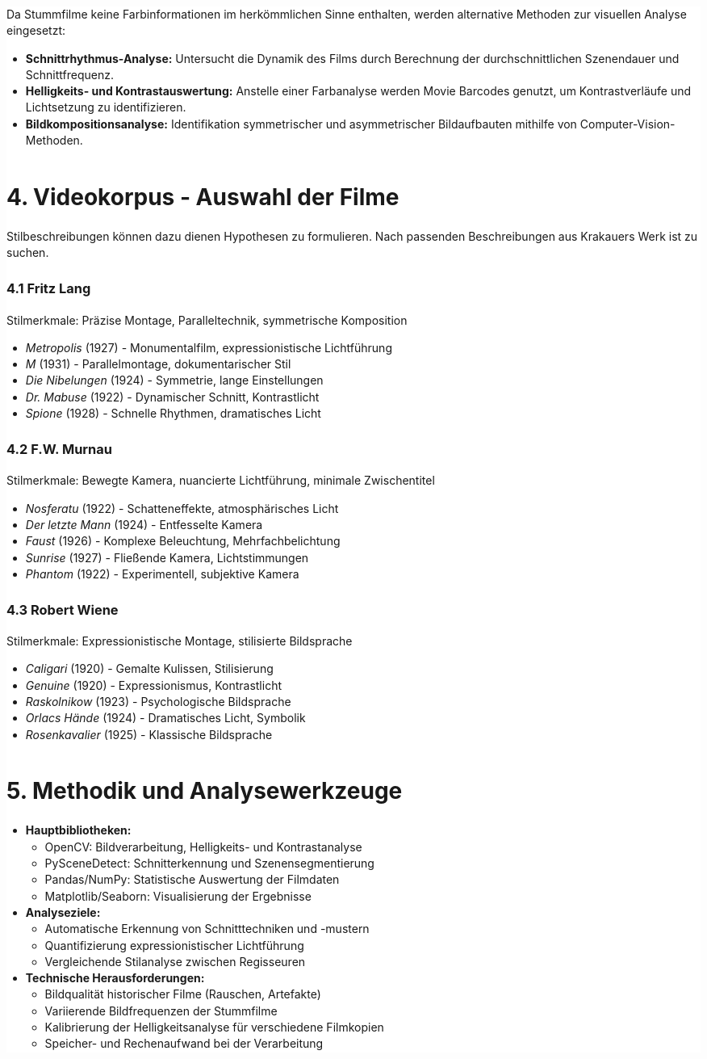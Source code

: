 Da Stummfilme keine Farbinformationen im herkömmlichen Sinne enthalten, werden alternative Methoden zur visuellen Analyse eingesetzt:

- **Schnittrhythmus-Analyse:** Untersucht die Dynamik des Films durch Berechnung der durchschnittlichen Szenendauer und Schnittfrequenz.
- **Helligkeits- und Kontrastauswertung:** Anstelle einer Farbanalyse werden Movie Barcodes genutzt, um Kontrastverläufe und Lichtsetzung zu identifizieren.
- **Bildkompositionsanalyse:** Identifikation symmetrischer und asymmetrischer Bildaufbauten mithilfe von Computer-Vision-Methoden.

# **4. Videokorpus - Auswahl der Filme**

Stilbeschreibungen können dazu dienen Hypothesen zu formulieren. Nach passenden Beschreibungen aus Krakauers Werk ist zu suchen.

### **4.1 Fritz Lang**

Stilmerkmale: Präzise Montage, Paralleltechnik, symmetrische Komposition

- *Metropolis* (1927) - Monumentalfilm, expressionistische Lichtführung
- *M* (1931) - Parallelmontage, dokumentarischer Stil
- *Die Nibelungen* (1924) - Symmetrie, lange Einstellungen
- *Dr. Mabuse* (1922) - Dynamischer Schnitt, Kontrastlicht
- *Spione* (1928) - Schnelle Rhythmen, dramatisches Licht

### **4.2 F.W. Murnau**

Stilmerkmale: Bewegte Kamera, nuancierte Lichtführung, minimale Zwischentitel

- *Nosferatu* (1922) - Schatteneffekte, atmosphärisches Licht
- *Der letzte Mann* (1924) - Entfesselte Kamera
- *Faust* (1926) - Komplexe Beleuchtung, Mehrfachbelichtung
- *Sunrise* (1927) - Fließende Kamera, Lichtstimmungen
- *Phantom* (1922) - Experimentell, subjektive Kamera

### **4.3 Robert Wiene**

Stilmerkmale: Expressionistische Montage, stilisierte Bildsprache

- *Caligari* (1920) - Gemalte Kulissen, Stilisierung
- *Genuine* (1920) - Expressionismus, Kontrastlicht
- *Raskolnikow* (1923) - Psychologische Bildsprache
- *Orlacs Hände* (1924) - Dramatisches Licht, Symbolik
- *Rosenkavalier* (1925) - Klassische Bildsprache

# **5. Methodik und Analysewerkzeuge**

- **Hauptbibliotheken:**
    - OpenCV: Bildverarbeitung, Helligkeits- und Kontrastanalyse
    - PySceneDetect: Schnitterkennung und Szenensegmentierung
    - Pandas/NumPy: Statistische Auswertung der Filmdaten
    - Matplotlib/Seaborn: Visualisierung der Ergebnisse
- **Analyseziele:**
    - Automatische Erkennung von Schnitttechniken und -mustern
    - Quantifizierung expressionistischer Lichtführung
    - Vergleichende Stilanalyse zwischen Regisseuren
- **Technische Herausforderungen:**
    - Bildqualität historischer Filme (Rauschen, Artefakte)
    - Variierende Bildfrequenzen der Stummfilme
    - Kalibrierung der Helligkeitsanalyse für verschiedene Filmkopien
    - Speicher- und Rechenaufwand bei der Verarbeitung
